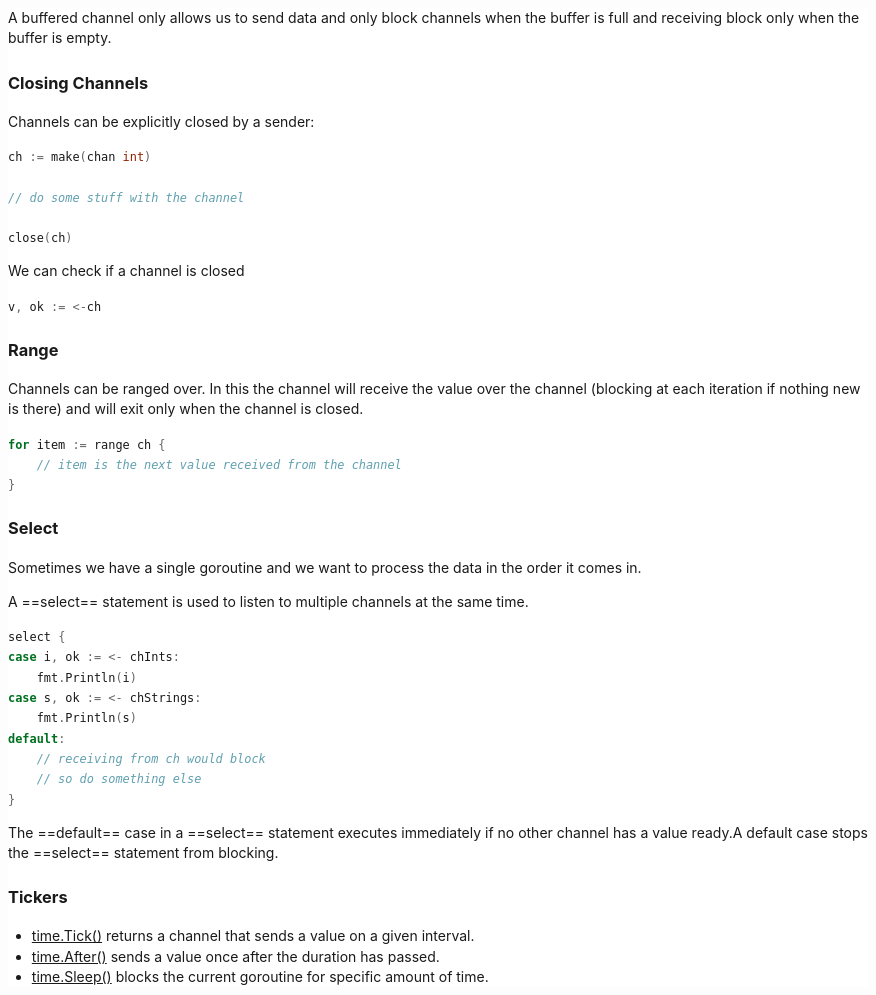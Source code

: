 A buffered channel only allows us to send data and only block channels when the buffer is full and receiving block only when the buffer is empty.

### Closing Channels
Channels can be explicitly closed by a sender:
```c
ch := make(chan int)

// do some stuff with the channel

close(ch)
```

We can check if a channel is closed 
```c
v, ok := <-ch
```

### Range
Channels can be ranged over. In this the channel will receive the value over the channel (blocking at each iteration if nothing new is there) and will exit only when the channel is closed.

```c
for item := range ch {
    // item is the next value received from the channel
}
```

### Select
Sometimes we have a single goroutine and we want to process the data in the order it comes in.

A ==select== statement is used to listen to multiple channels at the same time.

```c
select {
case i, ok := <- chInts:
    fmt.Println(i)
case s, ok := <- chStrings:
    fmt.Println(s)
default: 
    // receiving from ch would block
    // so do something else
}
```
The ==default== case in a ==select== statement executes immediately if no other channel has a value ready.A default case stops the ==select== statement from blocking.

### Tickers
- [time.Tick()](https://golang.org/pkg/time/#Tick) returns a channel that sends a value on a given interval.
- [time.After()](https://golang.org/pkg/time/#After) sends a value once after the duration has passed.
- [time.Sleep()](https://golang.org/pkg/time/#Sleep) blocks the current goroutine for specific amount of time.
